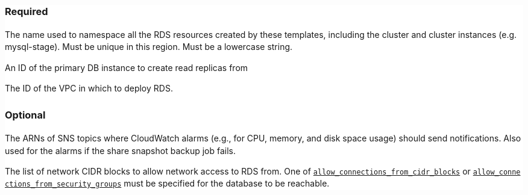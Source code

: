 
<Tabs>
<TabItem value="inputs" label="Inputs" default>

### Required

<HclListItem name="name" requirement="required" type="string">
<HclListItemDescription>

The name used to namespace all the RDS resources created by these templates, including the cluster and cluster instances (e.g. mysql-stage). Must be unique in this region. Must be a lowercase string.

</HclListItemDescription>
</HclListItem>

<HclListItem name="primary_instance_id" requirement="required" type="string">
<HclListItemDescription>

An ID of the primary DB instance to create read replicas from

</HclListItemDescription>
</HclListItem>

<HclListItem name="vpc_id" requirement="required" type="string">
<HclListItemDescription>

The ID of the VPC in which to deploy RDS.

</HclListItemDescription>
</HclListItem>

### Optional

<HclListItem name="alarms_sns_topic_arns" requirement="optional" type="list(string)">
<HclListItemDescription>

The ARNs of SNS topics where CloudWatch alarms (e.g., for CPU, memory, and disk space usage) should send notifications. Also used for the alarms if the share snapshot backup job fails.

</HclListItemDescription>
<HclListItemDefaultValue defaultValue="[]"/>
</HclListItem>

<HclListItem name="allow_connections_from_cidr_blocks" requirement="optional" type="list(string)">
<HclListItemDescription>

The list of network CIDR blocks to allow network access to RDS from. One of <a href="#allow_connections_from_cidr_blocks"><code>allow_connections_from_cidr_blocks</code></a> or <a href="#allow_connections_from_security_groups"><code>allow_connections_from_security_groups</code></a> must be specified for the database to be reachable.

</HclListItemDescription>
<HclListItemDefaultValue defaultValue="[]"/>
</HclListItem>

<HclListItem name="allow_connections_from_security_groups" requirement="optional" type="list(string)">
<HclListItemDescription>
